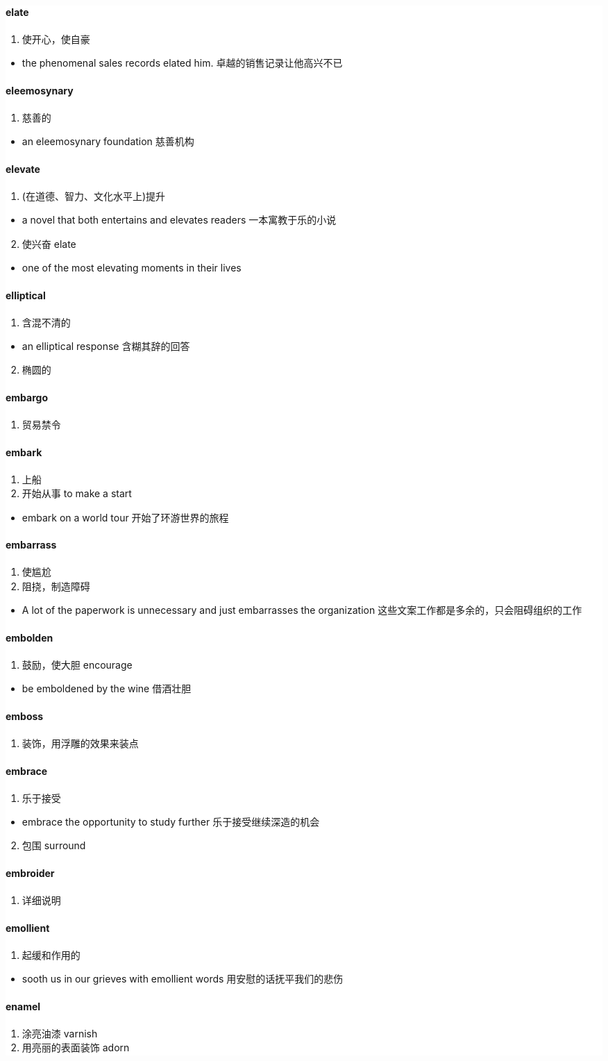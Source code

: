 #### elate
1. 使开心，使自豪
  * the phenomenal sales records elated him. 卓越的销售记录让他高兴不已

#### eleemosynary
1. 慈善的
  * an eleemosynary foundation 慈善机构

#### elevate
1. (在道德、智力、文化水平上)提升
  * a novel that both entertains and elevates readers 一本寓教于乐的小说
2. 使兴奋 elate
  * one of the most elevating moments in their lives

#### elliptical
1. 含混不清的
  * an elliptical response 含糊其辞的回答
2. 椭圆的

#### embargo
1. 贸易禁令

#### embark
1. 上船
2. 开始从事 to make a start
  * embark on a world tour 开始了环游世界的旅程

#### embarrass
1. 使尴尬
2. 阻挠，制造障碍
  * A lot of the paperwork is unnecessary and just embarrasses the organization 这些文案工作都是多余的，只会阻碍组织的工作

#### embolden
1. 鼓励，使大胆 encourage
  * be emboldened by the wine 借酒壮胆

#### emboss
1. 装饰，用浮雕的效果来装点

#### embrace
1. 乐于接受
  * embrace the opportunity to study further 乐于接受继续深造的机会
2. 包围 surround

#### embroider
1. 详细说明

#### emollient
1. 起缓和作用的
  * sooth us in our grieves with emollient words 用安慰的话抚平我们的悲伤

#### enamel
1. 涂亮油漆 varnish
2. 用亮丽的表面装饰 adorn
